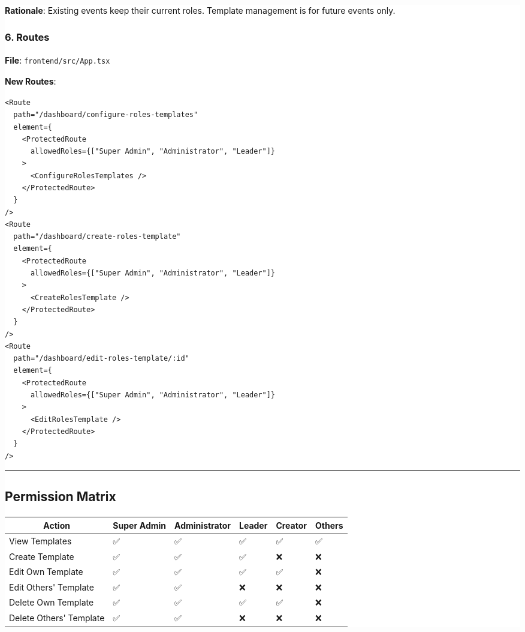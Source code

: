 **Rationale**: Existing events keep their current roles. Template management is for future events only.

### 6. Routes

**File**: `frontend/src/App.tsx`

**New Routes**:

```tsx
<Route
  path="/dashboard/configure-roles-templates"
  element={
    <ProtectedRoute
      allowedRoles={["Super Admin", "Administrator", "Leader"]}
    >
      <ConfigureRolesTemplates />
    </ProtectedRoute>
  }
/>
<Route
  path="/dashboard/create-roles-template"
  element={
    <ProtectedRoute
      allowedRoles={["Super Admin", "Administrator", "Leader"]}
    >
      <CreateRolesTemplate />
    </ProtectedRoute>
  }
/>
<Route
  path="/dashboard/edit-roles-template/:id"
  element={
    <ProtectedRoute
      allowedRoles={["Super Admin", "Administrator", "Leader"]}
    >
      <EditRolesTemplate />
    </ProtectedRoute>
  }
/>
```

---

## Permission Matrix

| Action                  | Super Admin | Administrator | Leader | Creator | Others |
| ----------------------- | ----------- | ------------- | ------ | ------- | ------ |
| View Templates          | ✅          | ✅            | ✅     | ✅      | ✅     |
| Create Template         | ✅          | ✅            | ✅     | ❌      | ❌     |
| Edit Own Template       | ✅          | ✅            | ✅     | ✅      | ❌     |
| Edit Others' Template   | ✅          | ✅            | ❌     | ❌      | ❌     |
| Delete Own Template     | ✅          | ✅            | ✅     | ✅      | ❌     |
| Delete Others' Template | ✅          | ✅            | ❌     | ❌      | ❌     |
